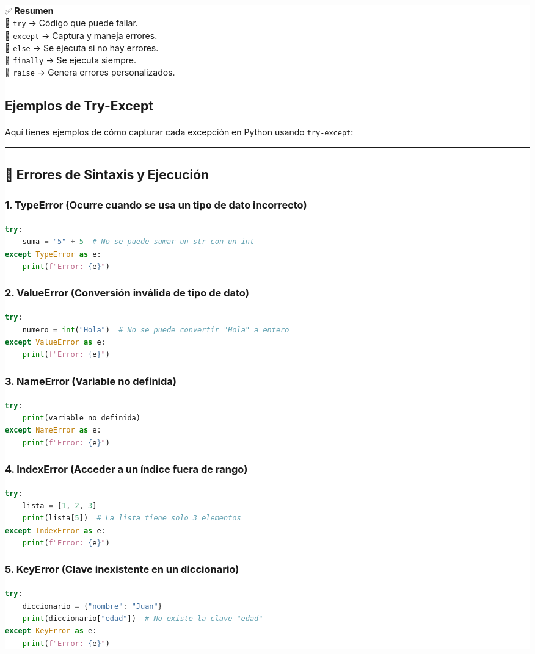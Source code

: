 ✅ **Resumen**  
📌 `try` → Código que puede fallar.  
📌 `except` → Captura y maneja errores.  
📌 `else` → Se ejecuta si no hay errores.  
📌 `finally` → Se ejecuta siempre.  
📌 `raise` → Genera errores personalizados.  

## Ejemplos de Try-Except
Aquí tienes ejemplos de cómo capturar cada excepción en Python usando `try-except`:  

---

## **📌 Errores de Sintaxis y Ejecución**
### **1. TypeError** (Ocurre cuando se usa un tipo de dato incorrecto)
```python
try:
    suma = "5" + 5  # No se puede sumar un str con un int
except TypeError as e:
    print(f"Error: {e}")
```

### **2. ValueError** (Conversión inválida de tipo de dato)
```python
try:
    numero = int("Hola")  # No se puede convertir "Hola" a entero
except ValueError as e:
    print(f"Error: {e}")
```

### **3. NameError** (Variable no definida)
```python
try:
    print(variable_no_definida)
except NameError as e:
    print(f"Error: {e}")
```

### **4. IndexError** (Acceder a un índice fuera de rango)
```python
try:
    lista = [1, 2, 3]
    print(lista[5])  # La lista tiene solo 3 elementos
except IndexError as e:
    print(f"Error: {e}")
```

### **5. KeyError** (Clave inexistente en un diccionario)
```python
try:
    diccionario = {"nombre": "Juan"}
    print(diccionario["edad"])  # No existe la clave "edad"
except KeyError as e:
    print(f"Error: {e}")
```
